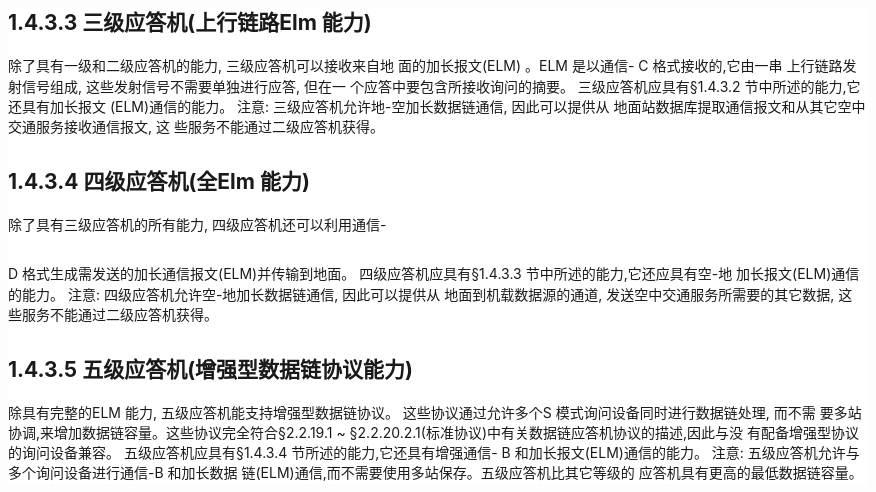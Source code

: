 ## 1.4.3.3 三级应答机(上行链路Elm 能力)

除了具有一级和二级应答机的能力,
三级应答机可以接收来自地
面的加长报文(ELM)
。ELM 是以通信- C 格式接收的,它由一串
上行链路发射信号组成,
这些发射信号不需要单独进行应答,
但在一
个应答中要包含所接收询问的摘要。 
三级应答机应具有§1.4.3.2 节中所述的能力,它还具有加长报文
(ELM)通信的能力。 
注意:
三级应答机允许地-空加长数据链通信,
因此可以提供从
地面站数据库提取通信报文和从其它空中交通服务接收通信报文,
这
些服务不能通过二级应答机获得。 

## 1.4.3.4 四级应答机(全Elm 能力)

除了具有三级应答机的所有能力,
四级应答机还可以利用通信-

## 

D 格式生成需发送的加长通信报文(ELM)并传输到地面。 
四级应答机应具有§1.4.3.3 节中所述的能力,它还应具有空-地
加长报文(ELM)通信的能力。 
注意:
四级应答机允许空-地加长数据链通信,
因此可以提供从
地面到机载数据源的通道,
发送空中交通服务所需要的其它数据,
这
些服务不能通过二级应答机获得。 

## 1.4.3.5 五级应答机(增强型数据链协议能力)

除具有完整的ELM 能力,
五级应答机能支持增强型数据链协议。
这些协议通过允许多个S 模式询问设备同时进行数据链处理,
而不需
要多站协调,来增加数据链容量。这些协议完全符合§2.2.19.1 ~ 
§2.2.20.2.1(标准协议)中有关数据链应答机协议的描述,因此与没
有配备增强型协议的询问设备兼容。 
五级应答机应具有§1.4.3.4 节所述的能力,它还具有增强通信-
B 和加长报文(ELM)通信的能力。 
注意:
五级应答机允许与多个询问设备进行通信-B 和加长数据
链(ELM)通信,而不需要使用多站保存。五级应答机比其它等级的
应答机具有更高的最低数据链容量。 

